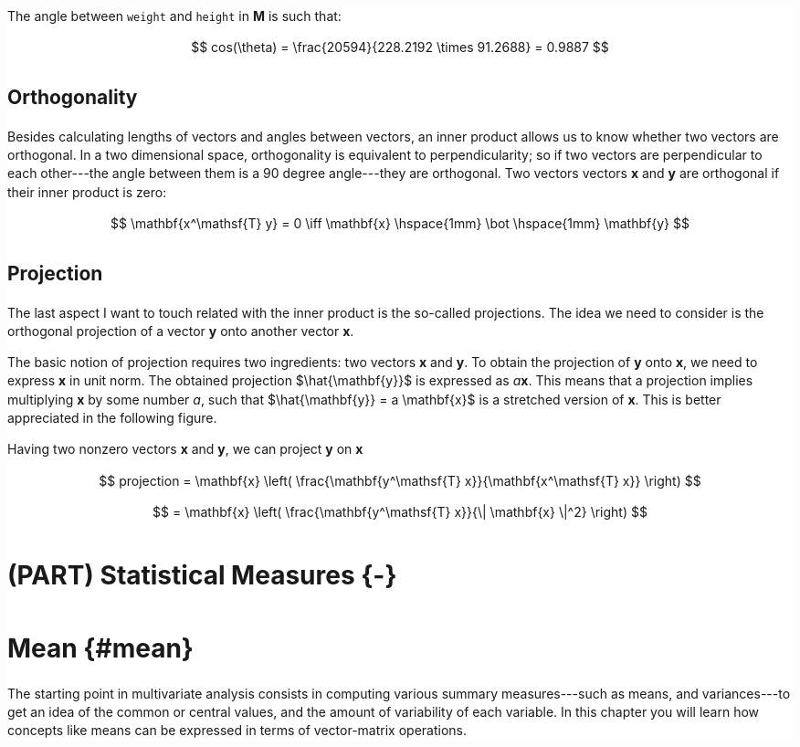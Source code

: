 The angle between `weight` and `height` in $\mathbf{M}$ is such that:

$$
cos(\theta) = \frac{20594}{228.2192 \times 91.2688} = 0.9887
$$


## Orthogonality

Besides calculating lengths of vectors and angles between vectors, an inner product allows us to know whether two vectors are orthogonal. In a two dimensional space, orthogonality is equivalent to perpendicularity; so if two vectors are perpendicular to each other---the angle between them is a 90 degree angle---they are orthogonal. Two vectors vectors $\mathbf{x}$ and $\mathbf{y}$ are orthogonal if their inner product is zero:

$$
\mathbf{x^\mathsf{T} y} = 0 \iff \mathbf{x} \hspace{1mm} \bot \hspace{1mm} \mathbf{y} 
$$


## Projection

The last aspect I want to touch related with the inner product is the so-called projections. The idea we need to consider is the orthogonal projection of a vector $\mathbf{y}$ onto another vector $\mathbf{x}$. 

The basic notion of projection requires two ingredients: two vectors $\mathbf{x}$ and $\mathbf{y}$. To obtain the projection of $\mathbf{y}$ onto $\mathbf{x}$, we need to express $\mathbf{x}$ in unit norm. The obtained projection $\hat{\mathbf{y}}$ is expressed as $a \mathbf{x}$. This means that a projection implies multiplying $\mathbf{x}$ by some number $a$, such that $\hat{\mathbf{y}} = a \mathbf{x}$ is a stretched version of $\mathbf{x}$. This is better appreciated in the following figure.

Having two nonzero vectors $\mathbf{x}$ and $\mathbf{y}$, we can project $\mathbf{y}$ on $\mathbf{x}$

$$
projection = \mathbf{x} \left( \frac{\mathbf{y^\mathsf{T} x}}{\mathbf{x^\mathsf{T} x}} \right)
$$

$$
= \mathbf{x} \left( \frac{\mathbf{y^\mathsf{T} x}}{\| \mathbf{x} \|^2} \right)
$$





# (PART) Statistical Measures {-}

# Mean {#mean}

The starting point in multivariate analysis consists in computing various summary measures---such as means, and variances---to get an idea of the common or central values, and the amount of variability of each variable. In this chapter you will learn how concepts like means can be expressed in terms of vector-matrix operations.
